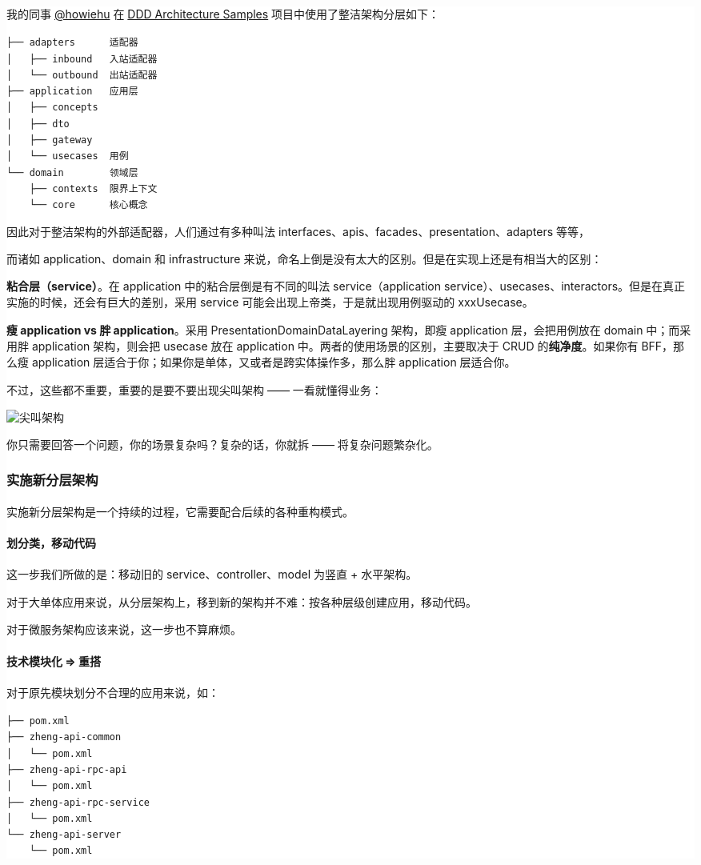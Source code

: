 我的同事 [@howiehu](https://github.com/howiehu) 在 [DDD Architecture Samples](https://github.com/howiehu/ddd-architecture-samples) 项目中使用了整洁架构分层如下：

```
├── adapters      适配器
│   ├── inbound   入站适配器
│   └── outbound  出站适配器
├── application   应用层
│   ├── concepts
│   ├── dto
│   ├── gateway
│   └── usecases  用例
└── domain        领域层
    ├── contexts  限界上下文
    └── core      核心概念
```

因此对于整洁架构的外部适配器，人们通过有多种叫法 interfaces、apis、facades、presentation、adapters 等等，

而诸如 application、domain 和 infrastructure 来说，命名上倒是没有太大的区别。但是在实现上还是有相当大的区别：

**粘合层（service）**。在 application 中的粘合层倒是有不同的叫法 service（application service）、usecases、interactors。但是在真正实施的时候，还会有巨大的差别，采用 service 可能会出现上帝类，于是就出现用例驱动的 xxxUsecase。

**瘦 application vs 胖 application**。采用 PresentationDomainDataLayering 架构，即瘦 application 层，会把用例放在 domain 中；而采用胖 application 架构，则会把 usecase 放在 application 中。两者的使用场景的区别，主要取决于 CRUD 的**纯净度**。如果你有 BFF，那么瘦 application 层适合于你；如果你是单体，又或者是跨实体操作多，那么胖 application 层适合你。

不过，这些都不重要，重要的是要不要出现尖叫架构 —— 一看就懂得业务：

![尖叫架构](images/screaming-architecture.png)

你只需要回答一个问题，你的场景复杂吗？复杂的话，你就拆 —— 将复杂问题繁杂化。

### 实施新分层架构

实施新分层架构是一个持续的过程，它需要配合后续的各种重构模式。

#### 划分类，移动代码

这一步我们所做的是：移动旧的 service、controller、model 为竖直 + 水平架构。

对于大单体应用来说，从分层架构上，移到新的架构并不难：按各种层级创建应用，移动代码。

对于微服务架构应该来说，这一步也不算麻烦。

#### 技术模块化 => 重搭

对于原先模块划分不合理的应用来说，如：

```
├── pom.xml
├── zheng-api-common
│   └── pom.xml
├── zheng-api-rpc-api
│   └── pom.xml
├── zheng-api-rpc-service
│   └── pom.xml
└── zheng-api-server
    └── pom.xml
```
